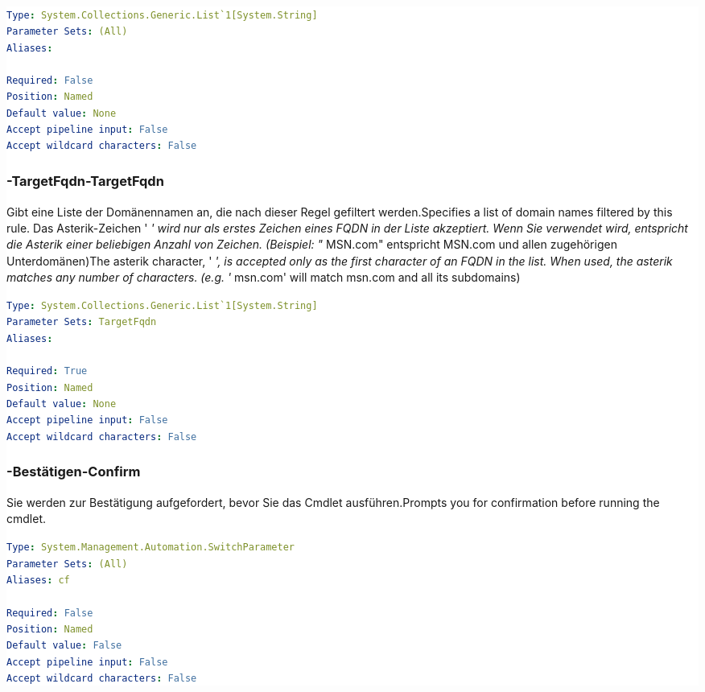 ```yaml
Type: System.Collections.Generic.List`1[System.String]
Parameter Sets: (All)
Aliases:

Required: False
Position: Named
Default value: None
Accept pipeline input: False
Accept wildcard characters: False
```

### <span data-ttu-id="439a6-133">-TargetFqdn</span><span class="sxs-lookup"><span data-stu-id="439a6-133">-TargetFqdn</span></span>
<span data-ttu-id="439a6-134">Gibt eine Liste der Domänennamen an, die nach dieser Regel gefiltert werden.</span><span class="sxs-lookup"><span data-stu-id="439a6-134">Specifies a list of domain names filtered by this rule.</span></span>
<span data-ttu-id="439a6-135">Das Asterik-Zeichen ' *' wird nur als erstes Zeichen eines FQDN in der Liste akzeptiert. Wenn Sie verwendet wird, entspricht die Asterik einer beliebigen Anzahl von Zeichen. (Beispiel: "* MSN.com" entspricht MSN.com und allen zugehörigen Unterdomänen)</span><span class="sxs-lookup"><span data-stu-id="439a6-135">The asterik character, ' *', is accepted only as the first character of an FQDN in the list. When used, the asterik matches any number of characters. (e.g. '* msn.com' will match msn.com and all its subdomains)</span></span>

```yaml
Type: System.Collections.Generic.List`1[System.String]
Parameter Sets: TargetFqdn
Aliases:

Required: True
Position: Named
Default value: None
Accept pipeline input: False
Accept wildcard characters: False
```

### <span data-ttu-id="439a6-136">-Bestätigen</span><span class="sxs-lookup"><span data-stu-id="439a6-136">-Confirm</span></span>
<span data-ttu-id="439a6-137">Sie werden zur Bestätigung aufgefordert, bevor Sie das Cmdlet ausführen.</span><span class="sxs-lookup"><span data-stu-id="439a6-137">Prompts you for confirmation before running the cmdlet.</span></span>

```yaml
Type: System.Management.Automation.SwitchParameter
Parameter Sets: (All)
Aliases: cf

Required: False
Position: Named
Default value: False
Accept pipeline input: False
Accept wildcard characters: False
```
